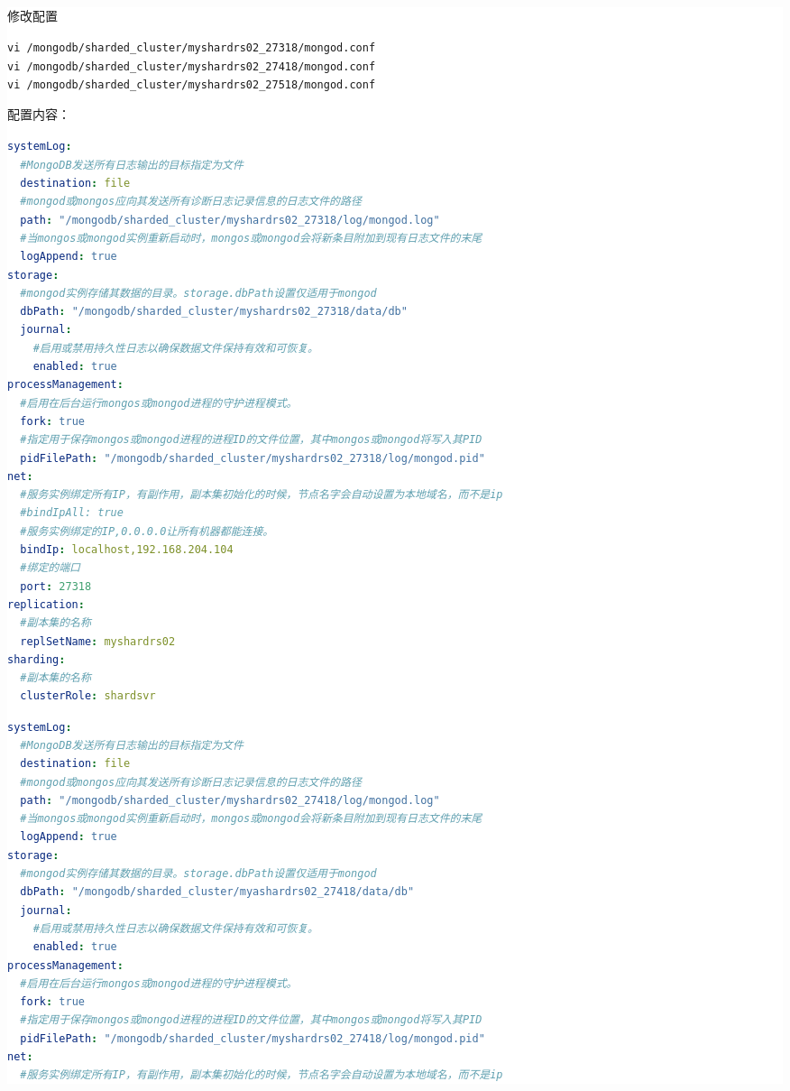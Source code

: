 修改配置

```
vi /mongodb/sharded_cluster/myshardrs02_27318/mongod.conf
vi /mongodb/sharded_cluster/myshardrs02_27418/mongod.conf
vi /mongodb/sharded_cluster/myshardrs02_27518/mongod.conf
```

配置内容：

```yaml
systemLog:
  #MongoDB发送所有日志输出的目标指定为文件  
  destination: file
  #mongod或mongos应向其发送所有诊断日志记录信息的日志文件的路径  
  path: "/mongodb/sharded_cluster/myshardrs02_27318/log/mongod.log"
  #当mongos或mongod实例重新启动时，mongos或mongod会将新条目附加到现有日志文件的末尾  
  logAppend: true
storage:
  #mongod实例存储其数据的目录。storage.dbPath设置仅适用于mongod
  dbPath: "/mongodb/sharded_cluster/myshardrs02_27318/data/db"
  journal:
    #启用或禁用持久性日志以确保数据文件保持有效和可恢复。     
    enabled: true
processManagement:
  #启用在后台运行mongos或mongod进程的守护进程模式。  
  fork: true
  #指定用于保存mongos或mongod进程的进程ID的文件位置，其中mongos或mongod将写入其PID
  pidFilePath: "/mongodb/sharded_cluster/myshardrs02_27318/log/mongod.pid"
net:
  #服务实例绑定所有IP，有副作用，副本集初始化的时候，节点名字会自动设置为本地域名，而不是ip
  #bindIpAll: true
  #服务实例绑定的IP,0.0.0.0让所有机器都能连接。
  bindIp: localhost,192.168.204.104
  #绑定的端口  
  port: 27318
replication:
  #副本集的名称  
  replSetName: myshardrs02
sharding:
  #副本集的名称  
  clusterRole: shardsvr

```

```yaml
systemLog:
  #MongoDB发送所有日志输出的目标指定为文件  
  destination: file
  #mongod或mongos应向其发送所有诊断日志记录信息的日志文件的路径  
  path: "/mongodb/sharded_cluster/myshardrs02_27418/log/mongod.log"
  #当mongos或mongod实例重新启动时，mongos或mongod会将新条目附加到现有日志文件的末尾  
  logAppend: true
storage:
  #mongod实例存储其数据的目录。storage.dbPath设置仅适用于mongod
  dbPath: "/mongodb/sharded_cluster/myashardrs02_27418/data/db"
  journal:
    #启用或禁用持久性日志以确保数据文件保持有效和可恢复。     
    enabled: true
processManagement:
  #启用在后台运行mongos或mongod进程的守护进程模式。  
  fork: true
  #指定用于保存mongos或mongod进程的进程ID的文件位置，其中mongos或mongod将写入其PID
  pidFilePath: "/mongodb/sharded_cluster/myshardrs02_27418/log/mongod.pid"
net:
  #服务实例绑定所有IP，有副作用，副本集初始化的时候，节点名字会自动设置为本地域名，而不是ip
```
